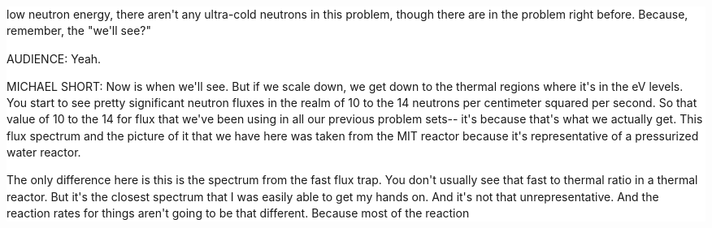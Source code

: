   <span m="575130">low</span> <span m="575430">neutron</span> <span m="575850">energy,</span>
  <span m="576180">there</span> <span m="576360">aren't</span> <span m="576690">any</span>
  <span m="577020">ultra-cold</span> <span m="577650">neutrons</span> <span m="578160">in</span>
  <span m="578310">this</span> <span m="578580">problem,</span> <span m="579360">though</span>
  <span m="579510">there</span> <span m="579690">are</span> <span m="579990">in</span>
  <span m="580170">the</span> <span m="580260">problem</span> <span m="580710">right</span>
  <span m="580890">before.</span> <span m="581790">Because,</span> <span m="581970">remember,</span>
  <span m="582210">the</span> <span m="582330">&quot;we'll</span> <span m="582570">see?&quot;</span></p><p><span
  m="583380">AUDIENCE:</span> <span m="583620">Yeah.</span></p><p><span m="583860">MICHAEL
  SHORT:</span> <span m="583935">Now</span> <span m="584010">is</span> <span m="584100">when</span>
  <span m="584250">we'll</span> <span m="584430">see.</span> <span m="585790">But</span>
  <span m="585910">if</span> <span m="585980">we</span> <span m="586100">scale</span>
  <span m="586520">down,</span> <span m="588140">we</span> <span m="588260">get</span>
  <span m="588410">down</span> <span m="588590">to</span> <span m="588680">the</span>
  <span m="588770">thermal</span> <span m="589130">regions</span> <span m="589490">where</span>
  <span m="589600">it's</span> <span m="589700">in</span> <span m="589790">the</span>
  <span m="589880">eV</span> <span m="590450">levels.</span> <span m="591560">You</span>
  <span m="591680">start</span> <span m="591920">to</span> <span m="592010">see</span>
  <span m="592970">pretty</span> <span m="593240">significant</span> <span m="593780">neutron</span>
  <span m="594200">fluxes</span> <span m="594680">in</span> <span m="594830">the</span>
  <span m="594920">realm</span> <span m="595370">of</span> <span m="596390">10</span>
  <span m="596600">to</span> <span m="596690">the</span> <span m="596780">14</span>
  <span m="597350">neutrons</span> <span m="597860">per</span> <span m="597980">centimeter</span>
  <span m="598370">squared</span> <span m="598670">per</span> <span m="598790">second.</span>
  <span m="599570">So</span> <span m="599720">that</span> <span m="599930">value</span>
  <span m="600380">of</span> <span m="600470">10</span> <span m="600650">to</span>
  <span m="600740">the</span> <span m="600800">14</span> <span m="601310">for</span>
  <span m="601430">flux</span> <span m="601790">that</span> <span m="601880">we've</span>
  <span m="602000">been</span> <span m="602120">using</span> <span m="602330">in</span>
  <span m="602420">all</span> <span m="602570">our</span> <span m="602660">previous</span>
  <span m="603080">problem</span> <span m="603390">sets--</span> <span m="603840">it's</span>
  <span m="604160">because</span> <span m="604310">that's</span> <span m="604490">what</span>
  <span m="604580">we</span> <span m="604700">actually</span> <span m="605030">get.</span>
  <span m="606170">This</span> <span m="606410">flux</span> <span m="606740">spectrum</span>
  <span m="608240">and</span> <span m="608690">the</span> <span m="608840">picture</span>
  <span m="609350">of</span> <span m="609500">it</span> <span m="609830">that</span>
  <span m="609980">we</span> <span m="610100">have</span> <span m="610340">here</span>
  <span m="610970">was</span> <span m="611180">taken</span> <span m="611540">from</span>
  <span m="611720">the</span> <span m="611810">MIT</span> <span m="612350">reactor</span>
  <span m="612800">because</span> <span m="613130">it's</span> <span m="613280">representative</span>
  <span m="614780">of</span> <span m="614930">a</span> <span m="614960">pressurized</span>
  <span m="615560">water</span> <span m="615800">reactor.</span></p><p><span m="616730">The</span>
  <span m="616850">only</span> <span m="617090">difference</span> <span m="617510">here</span>
  <span m="617840">is</span> <span m="618080">this</span> <span m="618290">is</span>
  <span m="618380">the</span> <span m="618470">spectrum</span> <span m="618950">from</span>
  <span m="619160">the</span> <span m="619250">fast</span> <span m="619580">flux</span>
  <span m="619880">trap.</span> <span m="620690">You</span> <span m="620810">don't</span>
  <span m="621050">usually</span> <span m="621440">see</span> <span m="622130">that</span>
  <span m="622550">fast</span> <span m="623120">to</span> <span m="623300">thermal</span>
  <span m="623660">ratio</span> <span m="624980">in</span> <span m="625130">a</span>
  <span m="625160">thermal</span> <span m="625520">reactor.</span> <span m="626930">But</span>
  <span m="627200">it's</span> <span m="627410">the</span> <span m="628220">closest</span>
  <span m="628850">spectrum</span> <span m="629300">that</span> <span m="629420">I</span>
  <span m="629480">was</span> <span m="629900">easily</span> <span m="630290">able</span>
  <span m="630500">to</span> <span m="630560">get</span> <span m="630680">my</span>
  <span m="630830">hands</span> <span m="631160">on.</span> <span m="631760">And</span>
  <span m="631880">it's</span> <span m="632000">not</span> <span m="632270">that</span>
  <span m="632630">unrepresentative.</span> <span m="634370">And</span> <span m="634700">the</span>
  <span m="634790">reaction</span> <span m="635360">rates</span> <span m="635600">for</span>
  <span m="635720">things</span> <span m="636020">aren't</span> <span m="636260">going</span>
  <span m="636400">to</span> <span m="636440">be</span> <span m="636590">that</span>
  <span m="636800">different.</span> <span m="637760">Because</span> <span m="637970">most</span>
  <span m="638540">of</span> <span m="638660">the</span> <span m="638750">reaction</span>
